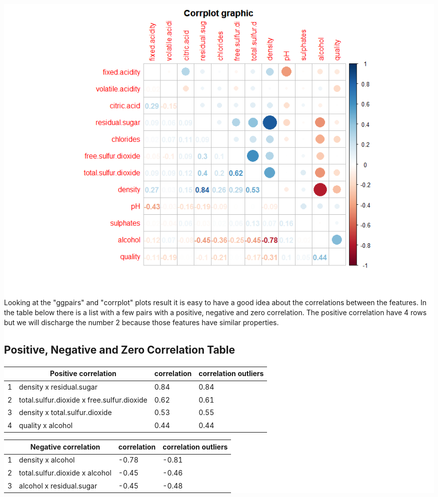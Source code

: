 ![Corrplot](pictures/corrplot_outliers.png)

Looking at the "ggpairs" and "corrplot" plots result it is easy to have a good idea
about the correlations between the features. In the table below there is a list with a few pairs with a positive, negative and zero correlation. The positive correlation
have 4 rows but we will discharge the number 2 because those features have similar
properties.

## Positive, Negative and Zero Correlation Table

|    | Positive correlation                       | correlation | correlation outliers |
|----|--------------------------------------------|-------------|----------------------|
| 1  | density x residual.sugar                   | 0.84        | 0.84                 |
| 2  | total.sulfur.dioxide x free.sulfur.dioxide | 0.62        | 0.61                 |
| 3  | density x total.sulfur.dioxide             | 0.53        | 0.55                 |
| 4  | quality x alcohol                          | 0.44        | 0.44                 |

|    | Negative correlation                       | correlation | correlation outliers  |
|----|--------------------------------------------|-------------|-----------------------|
| 1  | density x alcohol                          | -0.78       | -0.81                 |
| 2  | total.sulfur.dioxide x alcohol             | -0.45       | -0.46                 |
| 3  | alcohol x residual.sugar                   | -0.45       | -0.48                 |
